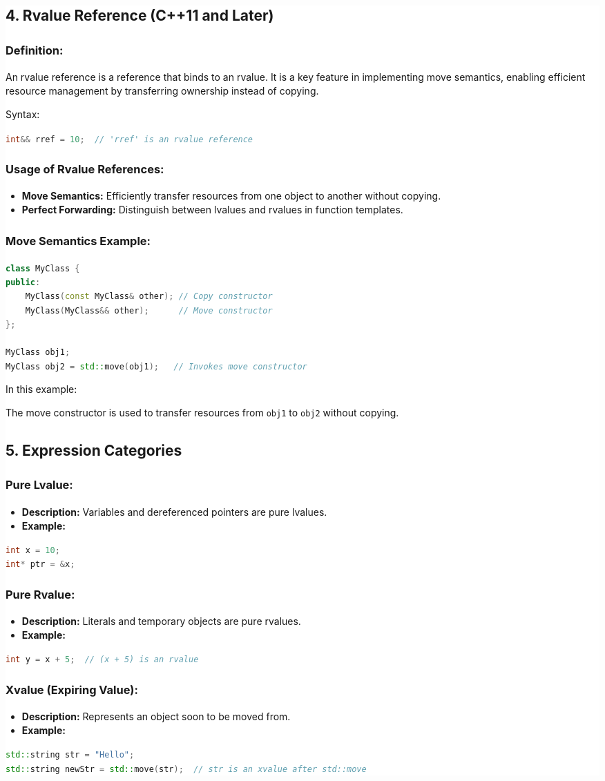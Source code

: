 ## 4. Rvalue Reference (C++11 and Later)
### **Definition:**
An rvalue reference is a reference that binds to an rvalue. It is a key feature in implementing move semantics, enabling efficient resource management by transferring ownership instead of copying.

Syntax:
```cpp
int&& rref = 10;  // 'rref' is an rvalue reference
```

### Usage of Rvalue References:
- **Move Semantics:** Efficiently transfer resources from one object to another without copying.
- **Perfect Forwarding:** Distinguish between lvalues and rvalues in function templates.

### Move Semantics Example:
```cpp
class MyClass {
public:
    MyClass(const MyClass& other); // Copy constructor
    MyClass(MyClass&& other);      // Move constructor
};

MyClass obj1;
MyClass obj2 = std::move(obj1);   // Invokes move constructor
```
In this example:

The move constructor is used to transfer resources from `obj1` to `obj2` without copying.

## 5. Expression Categories
### **Pure Lvalue:**
- **Description:** Variables and dereferenced pointers are pure lvalues.
- **Example:**
```cpp
int x = 10;
int* ptr = &x;
```

### **Pure Rvalue:**
- **Description:** Literals and temporary objects are pure rvalues.
- **Example:**
```cpp
int y = x + 5;  // (x + 5) is an rvalue
```

### **Xvalue (Expiring Value):**
- **Description:** Represents an object soon to be moved from.
- **Example:**
```cpp
std::string str = "Hello";
std::string newStr = std::move(str);  // str is an xvalue after std::move
```
